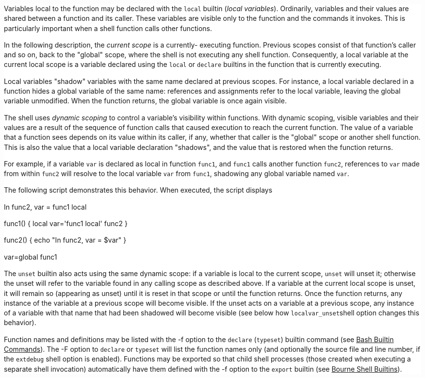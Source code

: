 Variables local to the function may be declared with the `local` builtin (_local variables_). Ordinarily, variables and their values are shared between a function and its caller. These variables are visible only to the function and the commands it invokes. This is particularly important when a shell function calls other functions.

In the following description, the _current scope_ is a currently- executing function. Previous scopes consist of that function’s caller and so on, back to the "global" scope, where the shell is not executing any shell function. Consequently, a local variable at the current local scope is a variable declared using the `local` or `declare` builtins in the function that is currently executing.

Local variables "shadow" variables with the same name declared at previous scopes. For instance, a local variable declared in a function hides a global variable of the same name: references and assignments refer to the local variable, leaving the global variable unmodified. When the function returns, the global variable is once again visible.

The shell uses _dynamic scoping_ to control a variable’s visibility within functions. With dynamic scoping, visible variables and their values are a result of the sequence of function calls that caused execution to reach the current function. The value of a variable that a function sees depends on its value within its caller, if any, whether that caller is the "global" scope or another shell function. This is also the value that a local variable declaration "shadows", and the value that is restored when the function returns.

For example, if a variable `var` is declared as local in function `func1`, and `func1` calls another function `func2`, references to `var` made from within `func2` will resolve to the local variable `var` from `func1`, shadowing any global variable named `var`.

The following script demonstrates this behavior. When executed, the script displays

In func2, var = func1 local

func1()
{
    local var='func1 local'
    func2
}

func2()
{
    echo "In func2, var = $var"
}

var=global
func1

The `unset` builtin also acts using the same dynamic scope: if a variable is local to the current scope, `unset` will unset it; otherwise the unset will refer to the variable found in any calling scope as described above. If a variable at the current local scope is unset, it will remain so (appearing as unset) until it is reset in that scope or until the function returns. Once the function returns, any instance of the variable at a previous scope will become visible. If the unset acts on a variable at a previous scope, any instance of a variable with that name that had been shadowed will become visible (see below how `localvar_unset`shell option changes this behavior).

Function names and definitions may be listed with the -f option to the `declare` (`typeset`) builtin command (see [Bash Builtin Commands](https://www.gnu.org/software/bash/manual/bash.html#Bash-Builtins)). The -F option to `declare` or `typeset` will list the function names only (and optionally the source file and line number, if the `extdebug` shell option is enabled). Functions may be exported so that child shell processes (those created when executing a separate shell invocation) automatically have them defined with the -f option to the `export` builtin (see [Bourne Shell Builtins](https://www.gnu.org/software/bash/manual/bash.html#Bourne-Shell-Builtins)).
